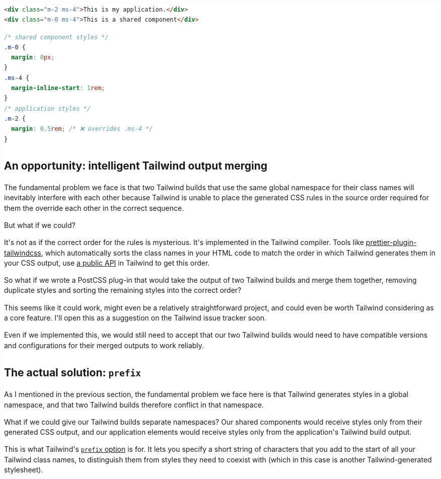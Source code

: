 ```html
<div class="m-2 ms-4">This is my application.</div>
<div class="m-0 ms-4">This is a shared component</div>
```
```css
/* shared component styles */
.m-0 {
  margin: 0px;
}
.ms-4 {
  margin-inline-start: 1rem;
}
/* application styles */
.m-2 {
  margin: 0.5rem; /* ❌ overrides .ms-4 */
}
```

## An opportunity: intelligent Tailwind output merging

The fundamental problem we face is that two Tailwind builds that use the same global namespace for their class names will inevitably interfere with each other because Tailwind is unable to place the generated CSS rules in the source order required for them the override each other in the correct sequence.

But what if we could?

It's not as if the correct order for the rules is mysterious. It's implemented in the Tailwind compiler. Tools like [prettier-plugin-tailwindcss](https://github.com/tailwindlabs/prettier-plugin-tailwindcss), which automatically sorts the class names in your HTML code to match the order in which Tailwind generates them in your CSS output, use [a public API](https://github.com/tailwindlabs/tailwindcss/blob/0848e4ca26c0869a90818adb7337b5a463be38d0/src/lib/setupContextUtils.js#L951-L990) in Tailwind to get this order.

So what if we wrote a PostCSS plug-in that would take the output of two Tailwind builds and merge them together, removing duplicate styles and sorting the remaining styles into the correct order?

This seems like it could work, might even be a relatively straightforward project, and could even be worth Tailwind considering as a core feature. I'll open this as a suggestion on the Tailwind issue tracker soon.

Even if we implemented this, we would still need to accept that our two Tailwind builds would need to have compatible versions and configurations for their merged outputs to work reliably.

## The actual solution: `prefix`

As I mentioned in the previous section, the fundamental problem we face here is that Tailwind generates styles in a global namespace, and that two Tailwind builds therefore conflict in that namespace.

What if we could give our Tailwind builds separate namespaces? Our shared components would receive styles only from their generated CSS output, and our application elements would receive styles only from the application's Tailwind build output.

This is what Tailwind's [`prefix` option](https://tailwindcss.com/docs/configuration#prefix) is for. It lets you specify a short string of characters that you add to the start of all your Tailwind class names, to distinguish them from styles they need to coexist with (which in this case is another Tailwind-generated stylesheet).
